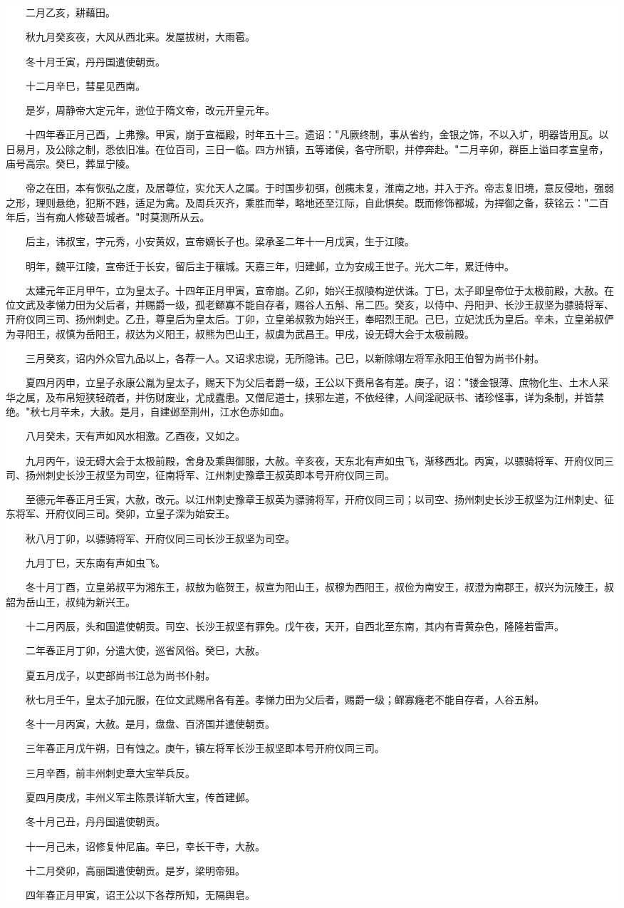 　　二月乙亥，耕藉田。

　　秋九月癸亥夜，大风从西北来。发屋拔树，大雨雹。

　　冬十月壬寅，丹丹国遣使朝贡。

　　十二月辛巳，彗星见西南。

　　是岁，周静帝大定元年，逊位于隋文帝，改元开皇元年。

　　十四年春正月己酉，上弗豫。甲寅，崩于宣福殿，时年五十三。遗诏："凡厥终制，事从省约，金银之饰，不以入圹，明器皆用瓦。以日易月，及公除之制，悉依旧准。在位百司，三日一临。四方州镇，五等诸侯，各守所职，并停奔赴。"二月辛卯，群臣上谥曰孝宣皇帝，庙号高宗。癸巳，葬显宁陵。

　　帝之在田，本有恢弘之度，及居尊位，实允天人之属。于时国步初弭，创痍未复，淮南之地，并入于齐。帝志复旧境，意反侵地，强弱之形，理则悬绝，犯斯不韪，适足为禽。及周兵灭齐，乘胜而举，略地还至江际，自此惧矣。既而修饰都城，为捍御之备，获铭云："二百年后，当有痴人修破吾城者。"时莫测所从云。

　　后主，讳叔宝，字元秀，小安黄奴，宣帝嫡长子也。梁承圣二年十一月戊寅，生于江陵。

　　明年，魏平江陵，宣帝迁于长安，留后主于穰城。天嘉三年，归建邺，立为安成王世子。光大二年，累迁侍中。

　　太建元年正月甲午，立为皇太子。十四年正月甲寅，宣帝崩。乙卯，始兴王叔陵构逆伏诛。丁巳，太子即皇帝位于太极前殿，大赦。在位文武及孝悌力田为父后者，并赐爵一级，孤老鳏寡不能自存者，赐谷人五斛、帛二匹。癸亥，以侍中、丹阳尹、长沙王叔坚为骠骑将军、开府仪同三司、扬州刺史。乙丑，尊皇后为皇太后。丁卯，立皇弟叔敦为始兴王，奉昭烈王祀。己巳，立妃沈氏为皇后。辛未，立皇弟叔俨为寻阳王，叔慎为岳阳王，叔达为义阳王，叔熊为巴山王，叔虞为武昌王。甲戌，设无碍大会于太极前殿。

　　三月癸亥，诏内外众官九品以上，各荐一人。又诏求忠谠，无所隐讳。己巳，以新除翊左将军永阳王伯智为尚书仆射。

　　夏四月丙申，立皇子永康公胤为皇太子，赐天下为父后者爵一级，王公以下赉帛各有差。庚子，诏："镂金银薄、庶物化生、土木人采华之属，及布帛短狭轻疏者，并伤财废业，尤成蠹患。又僧尼道士，挟邪左道，不依经律，人间淫祀祆书、诸珍怪事，详为条制，并皆禁绝。"秋七月辛未，大赦。是月，自建邺至荆州，江水色赤如血。

　　八月癸未，天有声如风水相激。乙酉夜，又如之。

　　九月丙午，设无碍大会于太极前殿，舍身及乘舆御服，大赦。辛亥夜，天东北有声如虫飞，渐移西北。丙寅，以骠骑将军、开府仪同三司、扬州刺史长沙王叔坚为司空，征南将军、江州刺史豫章王叔英即本号开府仪同三司。

　　至德元年春正月壬寅，大赦，改元。以江州刺史豫章王叔英为骠骑将军，开府仪同三司；以司空、扬州刺史长沙王叔坚为江州刺史、征东将军、开府仪同三司。癸卯，立皇子深为始安王。

　　秋八月丁卯，以骠骑将军、开府仪同三司长沙王叔坚为司空。

　　九月丁巳，天东南有声如虫飞。

　　冬十月丁酉，立皇弟叔平为湘东王，叔敖为临贺王，叔宣为阳山王，叔穆为西阳王，叔俭为南安王，叔澄为南郡王，叔兴为沅陵王，叔韶为岳山王，叔纯为新兴王。

　　十二月丙辰，头和国遣使朝贡。司空、长沙王叔坚有罪免。戊午夜，天开，自西北至东南，其内有青黄杂色，隆隆若雷声。

　　二年春正月丁卯，分遣大使，巡省风俗。癸巳，大赦。

　　夏五月戊子，以吏部尚书江总为尚书仆射。

　　秋七月壬午，皇太子加元服，在位文武赐帛各有差。孝悌力田为父后者，赐爵一级；鳏寡癃老不能自存者，人谷五斛。

　　冬十一月丙寅，大赦。是月，盘盘、百济国并遣使朝贡。

　　三年春正月戊午朔，日有蚀之。庚午，镇左将军长沙王叔坚即本号开府仪同三司。

　　三月辛酉，前丰州刺史章大宝举兵反。

　　夏四月庚戌，丰州义军主陈景详斩大宝，传首建邺。

　　冬十月己丑，丹丹国遣使朝贡。

　　十一月己未，诏修复仲尼庙。辛巳，幸长干寺，大赦。

　　十二月癸卯，高丽国遣使朝贡。是岁，梁明帝殂。

　　四年春正月甲寅，诏王公以下各荐所知，无隔舆皂。
